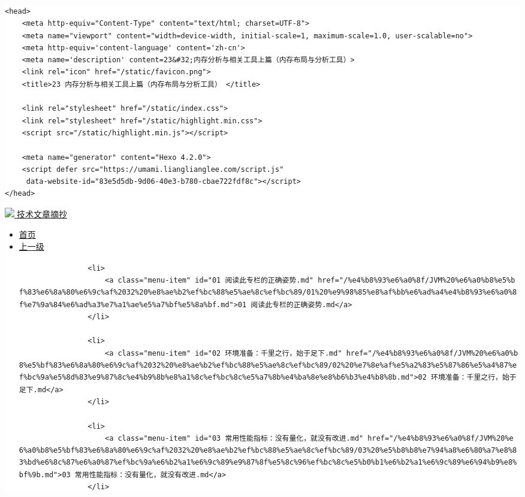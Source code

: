 <!DOCTYPE html>
<html xmlns="http://www.w3.org/1999/xhtml">

<head>

    <head>
        <meta http-equiv="Content-Type" content="text/html; charset=UTF-8">
        <meta name="viewport" content="width=device-width, initial-scale=1, maximum-scale=1.0, user-scalable=no">
        <meta http-equiv='content-language' content='zh-cn'>
        <meta name='description' content=23&#32;内存分析与相关工具上篇（内存布局与分析工具）>
        <link rel="icon" href="/static/favicon.png">
        <title>23 内存分析与相关工具上篇（内存布局与分析工具） </title>
        
        <link rel="stylesheet" href="/static/index.css">
        <link rel="stylesheet" href="/static/highlight.min.css">
        <script src="/static/highlight.min.js"></script>
        
        <meta name="generator" content="Hexo 4.2.0">
        <script defer src="https://umami.lianglianglee.com/script.js"
         data-website-id="83e5d5db-9d06-40e3-b780-cbae722fdf8c"></script>
    </head>

<body>
    <div class="book-container">
        <div class="book-sidebar">
            <div class="book-brand">
                <a href="/">
                    <img src="/static/favicon.png">
                    <span>技术文章摘抄</span>
                </a>
            </div>
            <div class="book-menu uncollapsible">
                <ul class="uncollapsible">
                    <li><a href="/" class="current-tab">首页</a></li>
                    <li><a href="../">上一级</a></li>
                </ul>
                <ul class="uncollapsible">
                    
                    <li>
                        <a class="menu-item" id="01 阅读此专栏的正确姿势.md" href="/%e4%b8%93%e6%a0%8f/JVM%20%e6%a0%b8%e5%bf%83%e6%8a%80%e6%9c%af%2032%20%e8%ae%b2%ef%bc%88%e5%ae%8c%ef%bc%89/01%20%e9%98%85%e8%af%bb%e6%ad%a4%e4%b8%93%e6%a0%8f%e7%9a%84%e6%ad%a3%e7%a1%ae%e5%a7%bf%e5%8a%bf.md">01 阅读此专栏的正确姿势.md</a>
                    </li>
                    
                    <li>
                        <a class="menu-item" id="02 环境准备：千里之行，始于足下.md" href="/%e4%b8%93%e6%a0%8f/JVM%20%e6%a0%b8%e5%bf%83%e6%8a%80%e6%9c%af%2032%20%e8%ae%b2%ef%bc%88%e5%ae%8c%ef%bc%89/02%20%e7%8e%af%e5%a2%83%e5%87%86%e5%a4%87%ef%bc%9a%e5%8d%83%e9%87%8c%e4%b9%8b%e8%a1%8c%ef%bc%8c%e5%a7%8b%e4%ba%8e%e8%b6%b3%e4%b8%8b.md">02 环境准备：千里之行，始于足下.md</a>
                    </li>
                    
                    <li>
                        <a class="menu-item" id="03 常用性能指标：没有量化，就没有改进.md" href="/%e4%b8%93%e6%a0%8f/JVM%20%e6%a0%b8%e5%bf%83%e6%8a%80%e6%9c%af%2032%20%e8%ae%b2%ef%bc%88%e5%ae%8c%ef%bc%89/03%20%e5%b8%b8%e7%94%a8%e6%80%a7%e8%83%bd%e6%8c%87%e6%a0%87%ef%bc%9a%e6%b2%a1%e6%9c%89%e9%87%8f%e5%8c%96%ef%bc%8c%e5%b0%b1%e6%b2%a1%e6%9c%89%e6%94%b9%e8%bf%9b.md">03 常用性能指标：没有量化，就没有改进.md</a>
                    </li>
                    